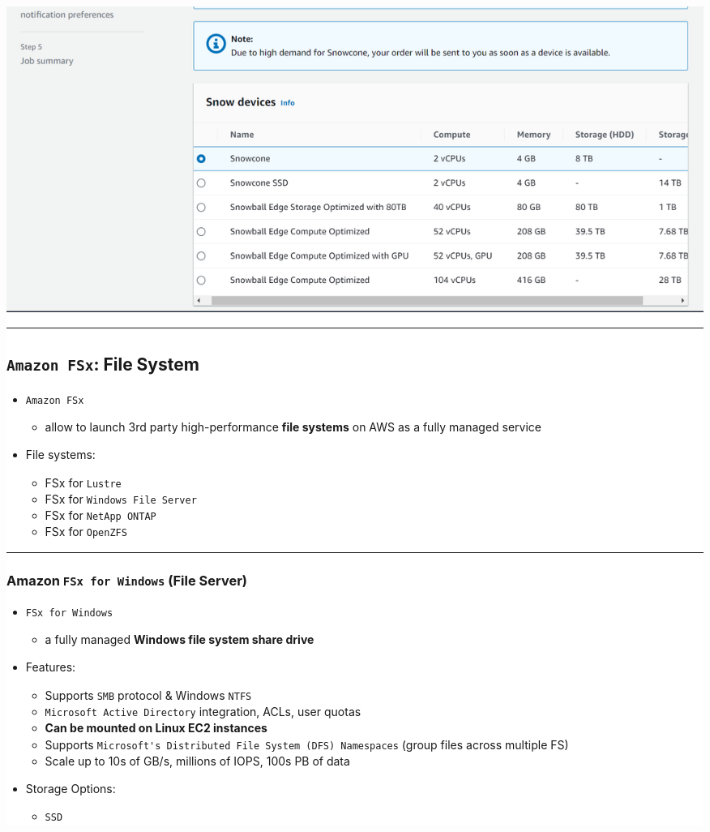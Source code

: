 ![snow_family_handson01](./pic/snow_family_handson02.png)

---

## `Amazon FSx`: File System

- `Amazon FSx`

  - allow to launch 3rd party high-performance **file systems** on AWS as a fully managed service

- File systems:
  - FSx for `Lustre`
  - FSx for `Windows File Server`
  - FSx for `NetApp ONTAP`
  - FSx for `OpenZFS`

---

### Amazon `FSx for Windows` (File Server)

- `FSx for Windows`

  - a fully managed **Windows file system share drive**

- Features:

  - Supports `SMB` protocol & Windows `NTFS`
  - `Microsoft Active Directory` integration, ACLs, user quotas
  - **Can be mounted on Linux EC2 instances**
  - Supports `Microsoft's Distributed File System (DFS) Namespaces` (group files across multiple FS)
  - Scale up to 10s of GB/s, millions of IOPS, 100s PB of data

- Storage Options:

  - `SSD`
